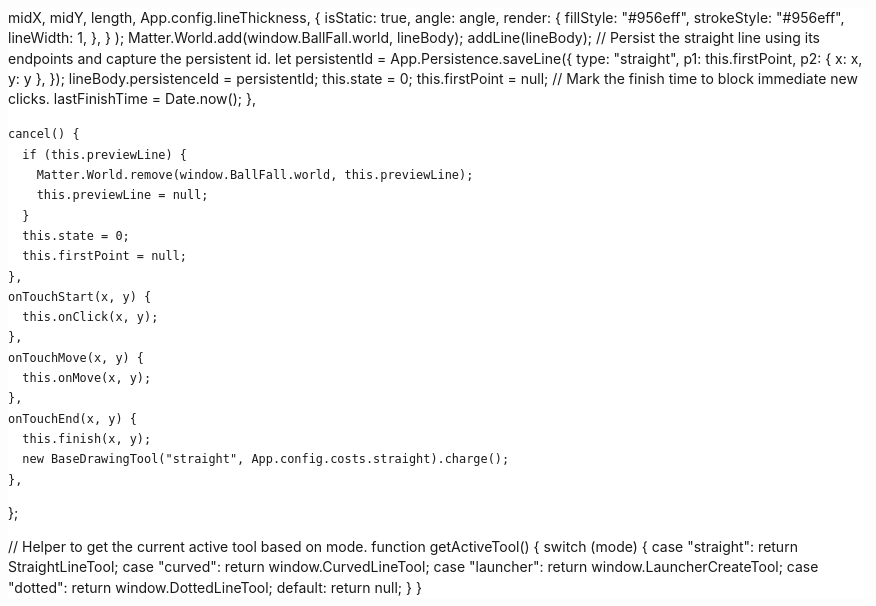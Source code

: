 midX,
midY,
length,
App.config.lineThickness,
{
isStatic: true,
angle: angle,
render: {
fillStyle: "#956eff",
strokeStyle: "#956eff",
lineWidth: 1,
},
}
);
Matter.World.add(window.BallFall.world, lineBody);
addLine(lineBody);
// Persist the straight line using its endpoints and capture the persistent id.
let persistentId = App.Persistence.saveLine({
type: "straight",
p1: this.firstPoint,
p2: { x: x, y: y },
});
lineBody.persistenceId = persistentId;
this.state = 0;
this.firstPoint = null;
// Mark the finish time to block immediate new clicks.
lastFinishTime = Date.now();
},

    cancel() {
      if (this.previewLine) {
        Matter.World.remove(window.BallFall.world, this.previewLine);
        this.previewLine = null;
      }
      this.state = 0;
      this.firstPoint = null;
    },
    onTouchStart(x, y) {
      this.onClick(x, y);
    },
    onTouchMove(x, y) {
      this.onMove(x, y);
    },
    onTouchEnd(x, y) {
      this.finish(x, y);
      new BaseDrawingTool("straight", App.config.costs.straight).charge();
    },

};

// Helper to get the current active tool based on mode.
function getActiveTool() {
switch (mode) {
case "straight":
return StraightLineTool;
case "curved":
return window.CurvedLineTool;
case "launcher":
return window.LauncherCreateTool;
case "dotted":
return window.DottedLineTool;
default:
return null;
}
}
